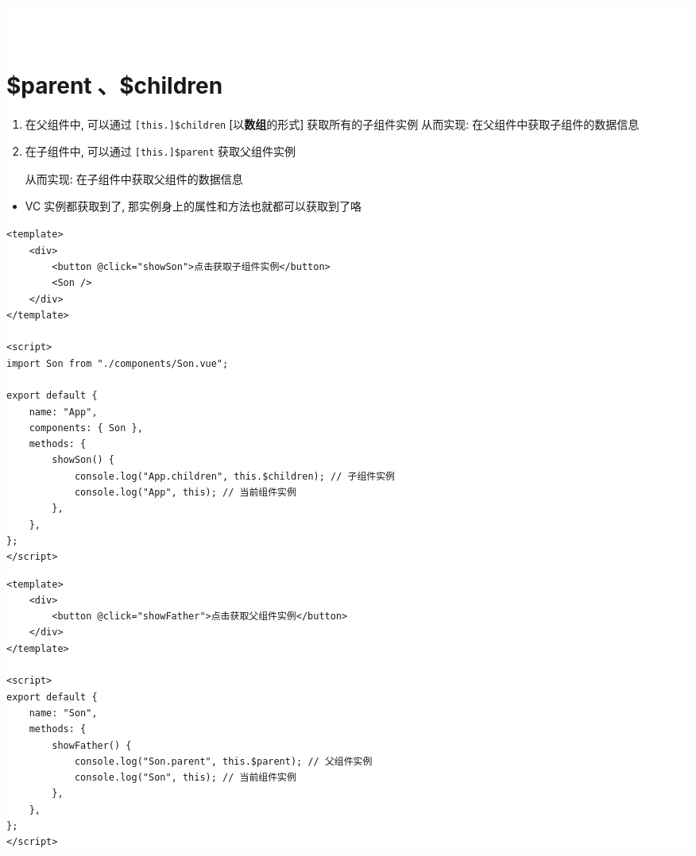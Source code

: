<br><br>

# \$parent 、$children

1. 在父组件中, 可以通过 `[this.]$children` [以**数组**的形式] 获取所有的子组件实例
   从而实现: 在父组件中获取子组件的数据信息

2. 在子组件中, 可以通过 `[this.]$parent` 获取父组件实例

    从而实现: 在子组件中获取父组件的数据信息

-   VC 实例都获取到了, 那实例身上的属性和方法也就都可以获取到了咯

```vue
<template>
    <div>
        <button @click="showSon">点击获取子组件实例</button>
        <Son />
    </div>
</template>

<script>
import Son from "./components/Son.vue";

export default {
    name: "App",
    components: { Son },
    methods: {
        showSon() {
            console.log("App.children", this.$children); // 子组件实例
            console.log("App", this); // 当前组件实例
        },
    },
};
</script>
```

```vue
<template>
    <div>
        <button @click="showFather">点击获取父组件实例</button>
    </div>
</template>

<script>
export default {
    name: "Son",
    methods: {
        showFather() {
            console.log("Son.parent", this.$parent); // 父组件实例
            console.log("Son", this); // 当前组件实例
        },
    },
};
</script>
```
